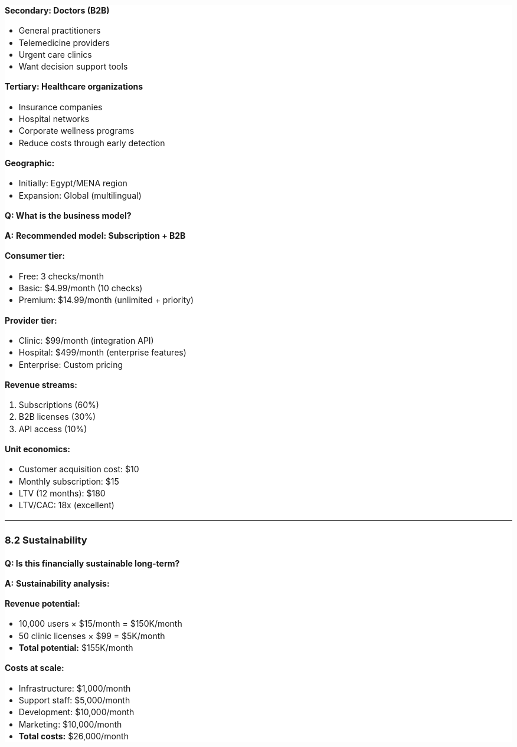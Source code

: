 **Secondary: Doctors (B2B)**
- General practitioners
- Telemedicine providers
- Urgent care clinics
- Want decision support tools

**Tertiary: Healthcare organizations**
- Insurance companies
- Hospital networks
- Corporate wellness programs
- Reduce costs through early detection

**Geographic:**
- Initially: Egypt/MENA region
- Expansion: Global (multilingual)

**Q: What is the business model?**

**A:** **Recommended model: Subscription + B2B**

**Consumer tier:**
- Free: 3 checks/month
- Basic: $4.99/month (10 checks)
- Premium: $14.99/month (unlimited + priority)

**Provider tier:**
- Clinic: $99/month (integration API)
- Hospital: $499/month (enterprise features)
- Enterprise: Custom pricing

**Revenue streams:**
1. Subscriptions (60%)
2. B2B licenses (30%)
3. API access (10%)

**Unit economics:**
- Customer acquisition cost: $10
- Monthly subscription: $15
- LTV (12 months): $180
- LTV/CAC: 18x (excellent)

---

### 8.2 Sustainability

**Q: Is this financially sustainable long-term?**

**A:** **Sustainability analysis:**

**Revenue potential:**
- 10,000 users × $15/month = $150K/month
- 50 clinic licenses × $99 = $5K/month
- **Total potential:** $155K/month

**Costs at scale:**
- Infrastructure: $1,000/month
- Support staff: $5,000/month
- Development: $10,000/month
- Marketing: $10,000/month
- **Total costs:** $26,000/month
